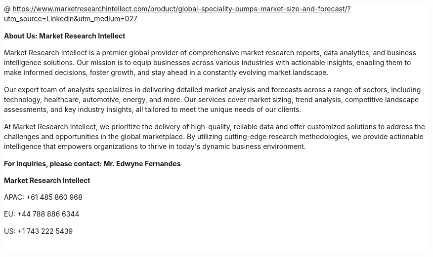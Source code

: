 @</strong>&nbsp;<a href="https://www.marketresearchintellect.com/product/global-speciality-pumps-market-size-and-forecast/?utm_source=Linkedin&utm_medium=027">https://www.marketresearchintellect.com/product/global-speciality-pumps-market-size-and-forecast/?utm_source=Linkedin&utm_medium=027</a></span></p><p><strong>About Us: Market Research Intellect</strong></p><p>Market Research Intellect is a premier global provider of comprehensive market research reports, data analytics, and business intelligence solutions. Our mission is to equip businesses across various industries with actionable insights, enabling them to make informed decisions, foster growth, and stay ahead in a constantly evolving market landscape.</p><p>Our expert team of analysts specializes in delivering detailed market analysis and forecasts across a range of sectors, including technology, healthcare, automotive, energy, and more. Our services cover market sizing, trend analysis, competitive landscape assessments, and key industry insights, all tailored to meet the unique needs of our clients.</p><p>At Market Research Intellect, we prioritize the delivery of high-quality, reliable data and offer customized solutions to address the challenges and opportunities in the global marketplace. By utilizing cutting-edge research methodologies, we provide actionable intelligence that empowers organizations to thrive in today's dynamic business environment.</p><p><strong>For inquiries, please contact: Mr. Edwyne Fernandes</strong></p><p><strong>Market Research Intellect</strong></p><p>APAC: +61 485 860 968</p><p>EU: +44 788 886 6344</p><p>US: +1 743 222 5439</p></div><div class="article-main__content" data-test-id="publishing-text-block">&nbsp;</div>
